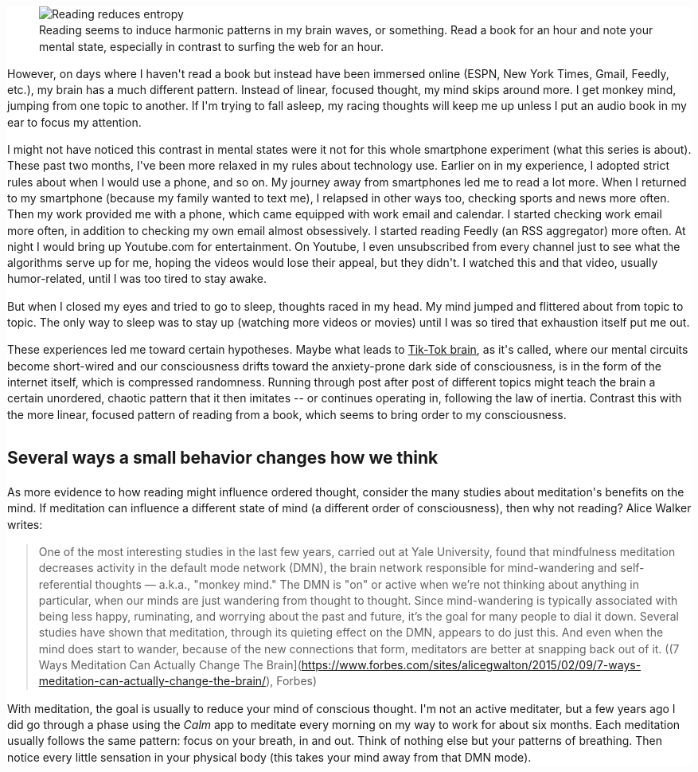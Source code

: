 <figure><img src="https://s3.us-west-1.wasabisys.com/idbwmedia.com/images/reading-and-brain-thought-pattern-alignment.jpg" alt="Reading reduces entropy" /><figcaption>Reading seems to induce harmonic patterns in my brain waves, or something. Read a book for an hour and note your mental state, especially in contrast to surfing the web for an hour.</figcaption></figure>

However, on days where I haven't read a book but instead have been immersed online (ESPN, New York Times, Gmail, Feedly, etc.), my brain has a much different pattern. Instead of linear, focused thought, my mind skips around more. I get monkey mind, jumping from one topic to another. If I'm trying to fall asleep, my racing thoughts will keep me up unless I put an audio book in my ear to focus my attention.

I might not have noticed this contrast in mental states were it not for this whole smartphone experiment (what this series is about). These past two months, I've been more relaxed in my rules about technology use. Earlier on in my experience, I adopted strict rules about when I would use a phone, and so on. My journey away from smartphones led me to read a lot more. When I returned to my smartphone (because my family wanted to text me), I relapsed in other ways too, checking sports and news more often. Then my work provided me with a phone, which came equipped with work email and calendar. I started checking work email more often, in addition to checking my own email almost obsessively. I started reading Feedly (an RSS aggregator) more often. At night I would bring up Youtube.com for entertainment. On Youtube, I even unsubscribed from every channel just to see what the algorithms serve up for me, hoping the videos would lose their appeal, but they didn't. I watched this and that video, usually humor-related, until I was too tired to stay awake. 

But when I closed my eyes and tried to go to sleep, thoughts raced in my head. My mind jumped and flittered about from topic to topic. The only way to sleep was to stay up (watching more videos or movies) until I was so tired that exhaustion itself put me out.

These experiences led me toward certain hypotheses. Maybe what leads to [Tik-Tok brain](https://www.thetealmango.com/technology/what-is-tiktok-brain/), as it's called, where our mental circuits become short-wired and our consciousness drifts toward the anxiety-prone dark side of consciousness, is in the form of the internet itself, which is compressed randomness. Running through post after post of different topics might teach the brain a certain unordered, chaotic pattern that it then imitates -- or continues operating in, following the law of inertia. Contrast this with the more linear, focused pattern of reading from a book, which seems to bring order to my consciousness.

## Several ways a small behavior changes how we think

As more evidence to how reading might influence ordered thought, consider the many studies about meditation's benefits on the mind. If meditation can influence a different state of mind (a different order of consciousness), then why not reading? Alice Walker writes:

> One of the most interesting studies in the last few years, carried out at Yale University, found that mindfulness meditation decreases activity in the default mode network (DMN), the brain network responsible for mind-wandering and self-referential thoughts &mdash; a.k.a., "monkey mind." The DMN is "on" or active when we’re not thinking about anything in particular, when our minds are just wandering from thought to thought. Since mind-wandering is typically associated with being less happy, ruminating, and worrying about the past and future, it’s the goal for many people to dial it down. Several studies have shown that meditation, through its quieting effect on the DMN, appears to do just this. And even when the mind does start to wander, because of the new connections that form, meditators are better at snapping back out of it. ((7 Ways Meditation Can Actually Change The Brain](https://www.forbes.com/sites/alicegwalton/2015/02/09/7-ways-meditation-can-actually-change-the-brain/), Forbes)

With meditation, the goal is usually to reduce your mind of conscious thought. I'm not an active meditater, but a few years ago I did go through a phase using the *Calm* app to meditate every morning on my way to work for about six months. Each meditation usually follows the same pattern: focus on your breath, in and out. Think of nothing else but your patterns of breathing. Then notice every little sensation in your physical body (this takes your mind away from that DMN mode). 
